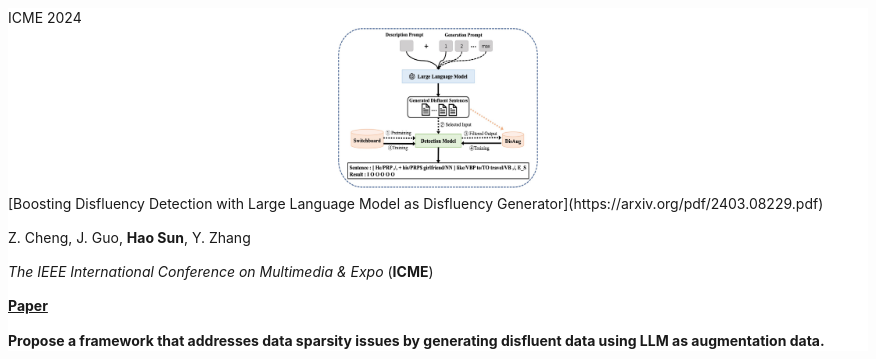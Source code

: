 <div class='paper-box'><div class='paper-box-image' style="display: inline-block; width: 100%;"><div><div class="badge">ICME 2024</div><img src='../images/DisAug.jpg' alt="sym" style="width: 100%; height: 160px; object-fit: contain;"></div></div>
<div class='paper-box-text' markdown="1">
[Boosting Disfluency Detection with Large Language Model as Disfluency Generator](https://arxiv.org/pdf/2403.08229.pdf)

Z. Cheng, J. Guo, **Hao Sun**, Y. Zhang

_The IEEE International Conference on Multimedia & Expo_ (**ICME**)

 <a href="https://arxiv.org/pdf/2403.08229.pdf"><strong>Paper</strong></a> 

**Propose a framework that addresses data sparsity issues by generating disfluent data using LLM as augmentation data.**

</div>
</div>



